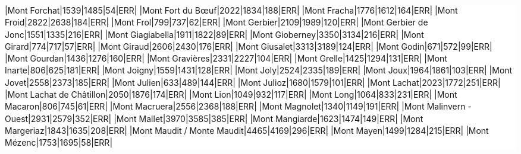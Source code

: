 |Mont Forchat|1539|1485|54|ERR|
|Mont Fort du Bœuf|2022|1834|188|ERR|
|Mont Fracha|1776|1612|164|ERR|
|Mont Froid|2822|2638|184|ERR|
|Mont Frol|799|737|62|ERR|
|Mont Gerbier|2109|1989|120|ERR|
|Mont Gerbier de Jonc|1551|1335|216|ERR|
|Mont Giagiabella|1911|1822|89|ERR|
|Mont Gioberney|3350|3134|216|ERR|
|Mont Girard|774|717|57|ERR|
|Mont Giraud|2606|2430|176|ERR|
|Mont Giusalet|3313|3189|124|ERR|
|Mont Godin|671|572|99|ERR|
|Mont Gourdan|1436|1276|160|ERR|
|Mont Gravières|2331|2227|104|ERR|
|Mont Grelle|1425|1294|131|ERR|
|Mont Inarte|806|625|181|ERR|
|Mont Joigny|1559|1431|128|ERR|
|Mont Joly|2524|2335|189|ERR|
|Mont Joux|1964|1861|103|ERR|
|Mont Jovet|2558|2373|185|ERR|
|Mont Julien|633|489|144|ERR|
|Mont Julioz|1680|1579|101|ERR|
|Mont Lachat|2023|1772|251|ERR|
|Mont Lachat de Châtillon|2050|1876|174|ERR|
|Mont Lion|1049|932|117|ERR|
|Mont Long|1064|833|231|ERR|
|Mont Macaron|806|745|61|ERR|
|Mont Macruera|2556|2368|188|ERR|
|Mont Magnolet|1340|1149|191|ERR|
|Mont Malinvern - Ouest|2931|2579|352|ERR|
|Mont Mallet|3970|3585|385|ERR|
|Mont Mangiarde|1623|1474|149|ERR|
|Mont Margeriaz|1843|1635|208|ERR|
|Mont Maudit / Monte Maudit|4465|4169|296|ERR|
|Mont Mayen|1499|1284|215|ERR|
|Mont Mézenc|1753|1695|58|ERR|